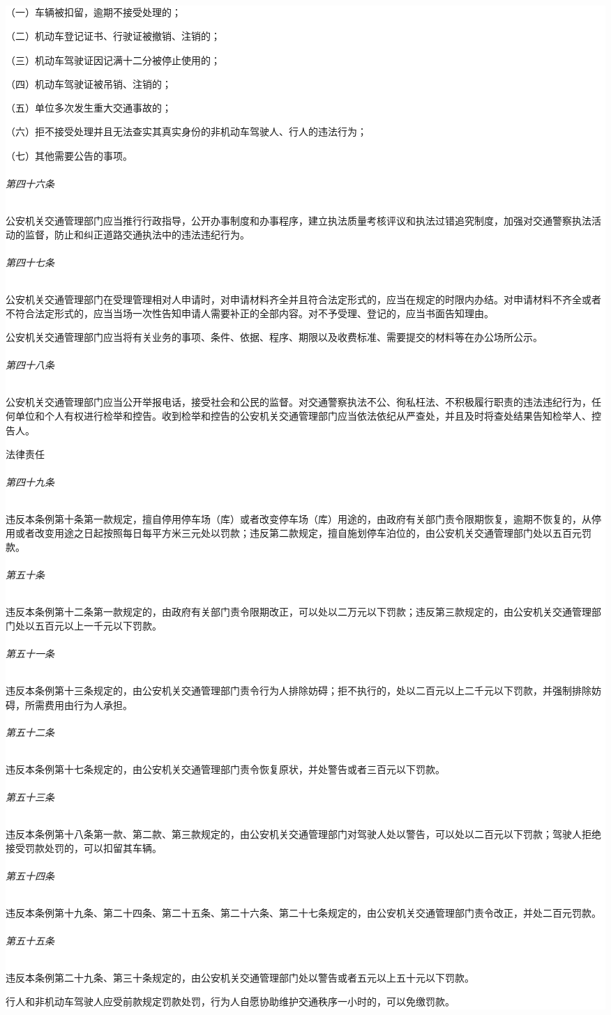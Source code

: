 （一）车辆被扣留，逾期不接受处理的；

（二）机动车登记证书、行驶证被撤销、注销的；

（三）机动车驾驶证因记满十二分被停止使用的；

（四）机动车驾驶证被吊销、注销的；

（五）单位多次发生重大交通事故的；

（六）拒不接受处理并且无法查实其真实身份的非机动车驾驶人、行人的违法行为；

（七）其他需要公告的事项。

###### 第四十六条

公安机关交通管理部门应当推行行政指导，公开办事制度和办事程序，建立执法质量考核评议和执法过错追究制度，加强对交通警察执法活动的监督，防止和纠正道路交通执法中的违法违纪行为。

###### 第四十七条

公安机关交通管理部门在受理管理相对人申请时，对申请材料齐全并且符合法定形式的，应当在规定的时限内办结。对申请材料不齐全或者不符合法定形式的，应当当场一次性告知申请人需要补正的全部内容。对不予受理、登记的，应当书面告知理由。

公安机关交通管理部门应当将有关业务的事项、条件、依据、程序、期限以及收费标准、需要提交的材料等在办公场所公示。

###### 第四十八条

公安机关交通管理部门应当公开举报电话，接受社会和公民的监督。对交通警察执法不公、徇私枉法、不积极履行职责的违法违纪行为，任何单位和个人有权进行检举和控告。收到检举和控告的公安机关交通管理部门应当依法依纪从严查处，并且及时将查处结果告知检举人、控告人。

法律责任

###### 第四十九条

违反本条例第十条第一款规定，擅自停用停车场（库）或者改变停车场（库）用途的，由政府有关部门责令限期恢复，逾期不恢复的，从停用或者改变用途之日起按照每日每平方米三元处以罚款；违反第二款规定，擅自施划停车泊位的，由公安机关交通管理部门处以五百元罚款。

###### 第五十条

违反本条例第十二条第一款规定的，由政府有关部门责令限期改正，可以处以二万元以下罚款；违反第三款规定的，由公安机关交通管理部门处以五百元以上一千元以下罚款。

###### 第五十一条

违反本条例第十三条规定的，由公安机关交通管理部门责令行为人排除妨碍；拒不执行的，处以二百元以上二千元以下罚款，并强制排除妨碍，所需费用由行为人承担。

###### 第五十二条

违反本条例第十七条规定的，由公安机关交通管理部门责令恢复原状，并处警告或者三百元以下罚款。

###### 第五十三条

违反本条例第十八条第一款、第二款、第三款规定的，由公安机关交通管理部门对驾驶人处以警告，可以处以二百元以下罚款；驾驶人拒绝接受罚款处罚的，可以扣留其车辆。

###### 第五十四条

违反本条例第十九条、第二十四条、第二十五条、第二十六条、第二十七条规定的，由公安机关交通管理部门责令改正，并处二百元罚款。

###### 第五十五条

违反本条例第二十九条、第三十条规定的，由公安机关交通管理部门处以警告或者五元以上五十元以下罚款。

行人和非机动车驾驶人应受前款规定罚款处罚，行为人自愿协助维护交通秩序一小时的，可以免缴罚款。

